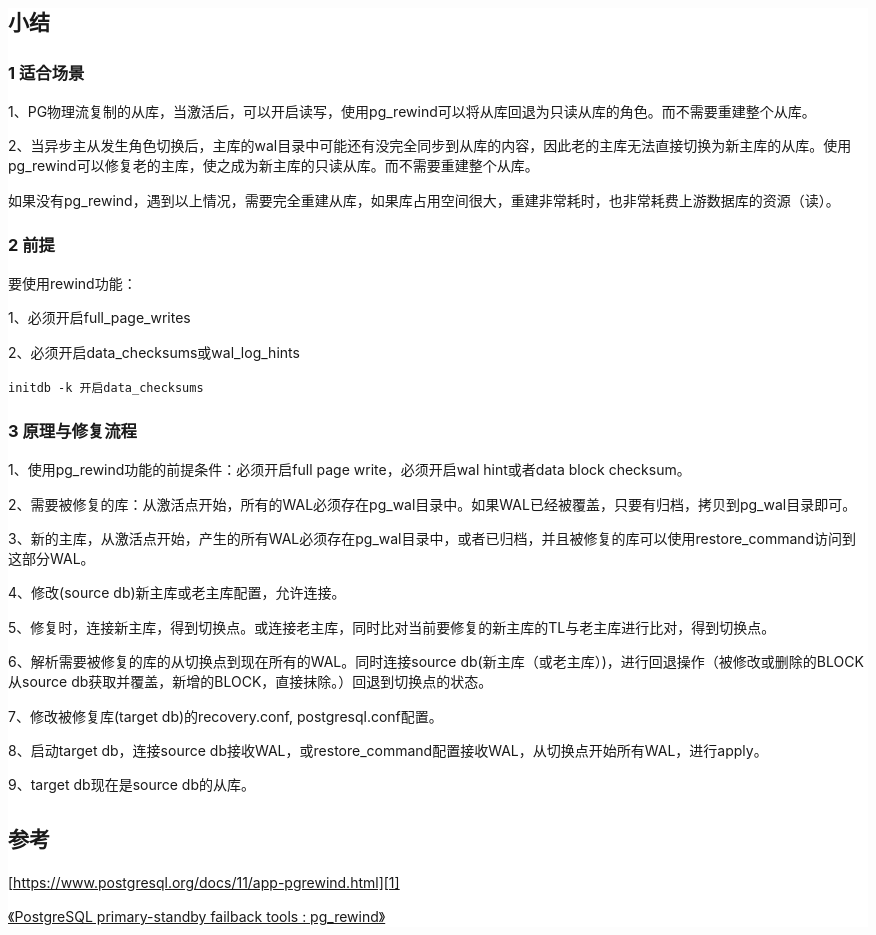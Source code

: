 ## 小结
### 1 适合场景

1、PG物理流复制的从库，当激活后，可以开启读写，使用pg_rewind可以将从库回退为只读从库的角色。而不需要重建整个从库。  


2、当异步主从发生角色切换后，主库的wal目录中可能还有没完全同步到从库的内容，因此老的主库无法直接切换为新主库的从库。使用pg_rewind可以修复老的主库，使之成为新主库的只读从库。而不需要重建整个从库。  


如果没有pg_rewind，遇到以上情况，需要完全重建从库，如果库占用空间很大，重建非常耗时，也非常耗费上游数据库的资源（读）。  

### 2 前提

要使用rewind功能：  


1、必须开启full_page_writes  


2、必须开启data_checksums或wal_log_hints  

```LANG
initdb -k 开启data_checksums  

```

### 3 原理与修复流程

1、使用pg_rewind功能的前提条件：必须开启full page write，必须开启wal hint或者data block checksum。  


2、需要被修复的库：从激活点开始，所有的WAL必须存在pg_wal目录中。如果WAL已经被覆盖，只要有归档，拷贝到pg_wal目录即可。  


3、新的主库，从激活点开始，产生的所有WAL必须存在pg_wal目录中，或者已归档，并且被修复的库可以使用restore_command访问到这部分WAL。  


4、修改(source db)新主库或老主库配置，允许连接。  


5、修复时，连接新主库，得到切换点。或连接老主库，同时比对当前要修复的新主库的TL与老主库进行比对，得到切换点。  


6、解析需要被修复的库的从切换点到现在所有的WAL。同时连接source db(新主库（或老主库）)，进行回退操作（被修改或删除的BLOCK从source db获取并覆盖，新增的BLOCK，直接抹除。）回退到切换点的状态。  


7、修改被修复库(target db)的recovery.conf, postgresql.conf配置。  


8、启动target db，连接source db接收WAL，或restore_command配置接收WAL，从切换点开始所有WAL，进行apply。  


9、target db现在是source db的从库。  

## 参考

[https://www.postgresql.org/docs/11/app-pgrewind.html][1]  


[《PostgreSQL primary-standby failback tools : pg_rewind》][2]  


[0]: https://github.com/digoal/blog/blob/master/201812/20181226_01.md
[1]: https://www.postgresql.org/docs/11/app-pgrewind.html
[2]: https://github.com/digoal/blog/blob/master/201503/20150325_03.md
[3]: https://github.com/digoal/blog/blob/master/201503/20150325_02.md
[4]: https://github.com/digoal/blog/blob/master/201503/20150325_01.md
[5]: https://github.com/digoal/blog/blob/master/201812/20181226_01.md
[6]: https://github.com/digoal/blog/blob/master/README.md